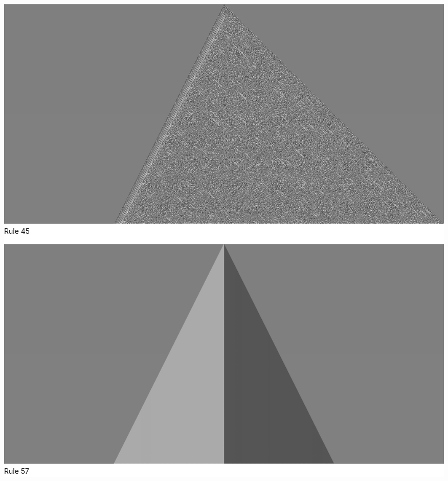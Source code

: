 <a href="/assets/img/posts/hascell/rule45.png" target="_blank"><img src="/assets/img/posts/hascell/rule45.png"></a>
<span class="text-center">Rule 45</span>
</div>
<div class="col-1-of-3">
<a href="/assets/img/posts/hascell/rule57.png" target="_blank"><img src="/assets/img/posts/hascell/rule57.png"></a>
<span class="text-center">Rule 57</span>
</div>
